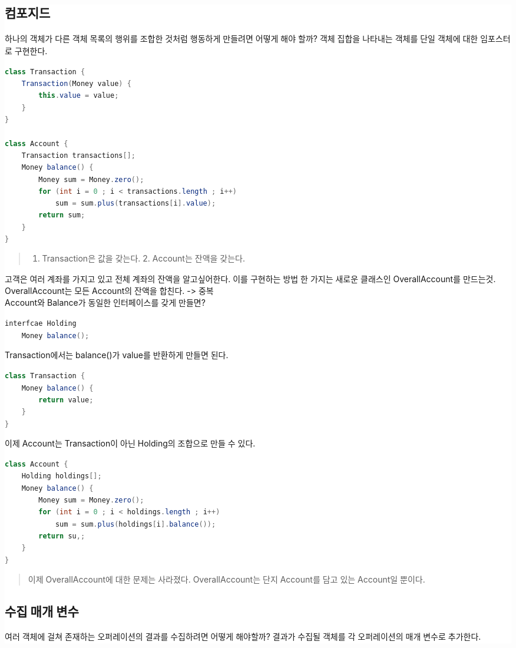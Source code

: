 
## 컴포지드 
하나의 객체가 다른 객체 목록의 행위를 조합한 것처럼 행동하게 만들려면 어떻게 해야 할까? 객체 집합을 나타내는 객체를 단일 객체에 대한 임포스터로 구현한다.  
```Java
class Transaction {
    Transaction(Money value) {
        this.value = value;
    }
}

class Account {
    Transaction transactions[];
    Money balance() {
        Money sum = Money.zero();
        for (int i = 0 ; i < transactions.length ; i++) 
            sum = sum.plus(transactions[i].value);
        return sum;
    }
}
```
> 1. Transaction은 값을 갖는다. 2. Account는 잔액을 갖는다.  
  
고객은 여러 계좌를 가지고 있고 전체 계좌의 잔액을 알고싶어한다. 이를 구현하는 방법 한 가지는 새로운 클래스인 OverallAccount를 만드는것. OverallAccount는 모든 Account의 잔액을 합친다. -> 중복  
Account와 Balance가 동일한 인터페이스를 갖게 만들면?  

```Java
interfcae Holding
    Money balance();
```
Transaction에서는 balance()가 value를 반환하게 만들면 된다.
```JAVA
class Transaction {
    Money balance() {
        return value;
    }
}
```
이제 Account는 Transaction이 아닌 Holding의 조합으로 만들 수 있다. 
```Java
class Account {
    Holding holdings[];
    Money balance() {
        Money sum = Money.zero();
        for (int i = 0 ; i < holdings.length ; i++) 
            sum = sum.plus(holdings[i].balance());
        return su,;
    }
}
```
> 이제 OverallAccount에 대한 문제는 사라졌다. OverallAccount는 단지 Account를 담고 있는 Account일 뿐이다.

## 수집 매개 변수
여러 객체에 걸쳐 존재하는 오퍼레이션의 결과를 수집하려면 어떻게 해야할까? 결과가 수집될 객체를 각 오퍼레이션의 매개 변수로 추가한다.  
  